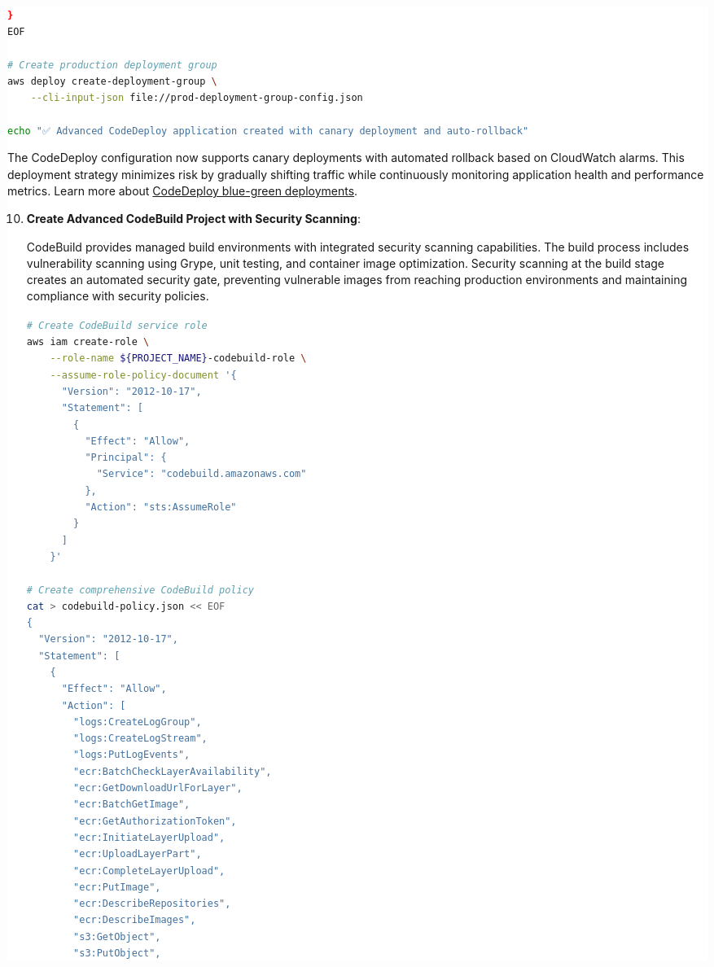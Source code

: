    ```bash
   }
   EOF
   
   # Create production deployment group
   aws deploy create-deployment-group \
       --cli-input-json file://prod-deployment-group-config.json
   
   echo "✅ Advanced CodeDeploy application created with canary deployment and auto-rollback"
   ```

   The CodeDeploy configuration now supports canary deployments with automated rollback based on CloudWatch alarms. This deployment strategy minimizes risk by gradually shifting traffic while continuously monitoring application health and performance metrics. Learn more about [CodeDeploy blue-green deployments](https://docs.aws.amazon.com/codedeploy/latest/userguide/tutorial-ecs-deployment.html).

10. **Create Advanced CodeBuild Project with Security Scanning**:

    CodeBuild provides managed build environments with integrated security scanning capabilities. The build process includes vulnerability scanning using Grype, unit testing, and container image optimization. Security scanning at the build stage creates an automated security gate, preventing vulnerable images from reaching production environments and maintaining compliance with security policies.

    ```bash
    # Create CodeBuild service role
    aws iam create-role \
        --role-name ${PROJECT_NAME}-codebuild-role \
        --assume-role-policy-document '{
          "Version": "2012-10-17",
          "Statement": [
            {
              "Effect": "Allow",
              "Principal": {
                "Service": "codebuild.amazonaws.com"
              },
              "Action": "sts:AssumeRole"
            }
          ]
        }'
    
    # Create comprehensive CodeBuild policy
    cat > codebuild-policy.json << EOF
    {
      "Version": "2012-10-17",
      "Statement": [
        {
          "Effect": "Allow",
          "Action": [
            "logs:CreateLogGroup",
            "logs:CreateLogStream",
            "logs:PutLogEvents",
            "ecr:BatchCheckLayerAvailability",
            "ecr:GetDownloadUrlForLayer",
            "ecr:BatchGetImage",
            "ecr:GetAuthorizationToken",
            "ecr:InitiateLayerUpload",
            "ecr:UploadLayerPart",
            "ecr:CompleteLayerUpload",
            "ecr:PutImage",
            "ecr:DescribeRepositories",
            "ecr:DescribeImages",
            "s3:GetObject",
            "s3:PutObject",